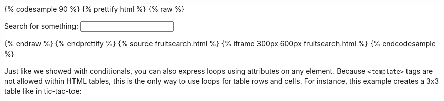 {% codesample 90 %}
{% prettify html %}
{% raw %}
<html><body>
  <div>
    <span>Search for something:</span>
    <input type="text" bind-value="query">
    <div>
      <template instantiate='if noMatches'><span>No matches</span></template>
      <template instantiate='if !noMatches'><span>Top results:</span></template>
    </div>
    <div><ul>
      <template iterate='fruit in results'>
        <li>{{fruit}}</li>
      </template>
    </ul></div>
  </div>
  <script type="application/dart">
    String query = '';
    List<String> fruits = const [ 'Apple', 'Apricot', 'Avocado',
        'Banana', 'Blackberry', 'Blackcurrant', 'Blueberry',
        'Currant', 'Cherry', 'Clementine', 'Date', 'Durian',
        'Fig', 'Gooseberry', 'Grape', 'Grapefruit', 'Guava',
        'Huckleberry', 'Kiwi', 'Lemon', 'Lime', 'Lychee',
        'Mandarine', 'Mango', 'Cantaloupe', 'Honeydew melon',
        'Nectarine', 'Orange', 'Peach', 'Pear', 'Plum',
        'Pineapple', 'Pomegranate', 'Raspberry', 'Redcurrant',
        'Star fruit', 'Strawberry', 'Tangerine', 'Tomato',
        'Watermelon'];

    List<String> get results {
      var lQuery = query.toLowerCase();
      var res = fruits.where((v) => v.toLowerCase().contains(lQuery));
      return (res.length <= 20) ? res.toList()
          : (res.take(20).toList()..add('... and many more'));
    }

    bool get noMatches => results.isEmpty;

    main() {}
  </script>
</body></html>
{% endraw %}
{% endprettify %}
{% source fruitsearch.html %}
{% iframe 300px 600px fruitsearch.html %}
{% endcodesample %}

Just like we showed with conditionals, you can also express loops using
attributes on any element.  Because `<template>` tags are not allowed within
HTML tables, this is the only way to use loops for table rows and cells.  For
instance, this example creates a 3x3 table like in tic-tac-toe:
